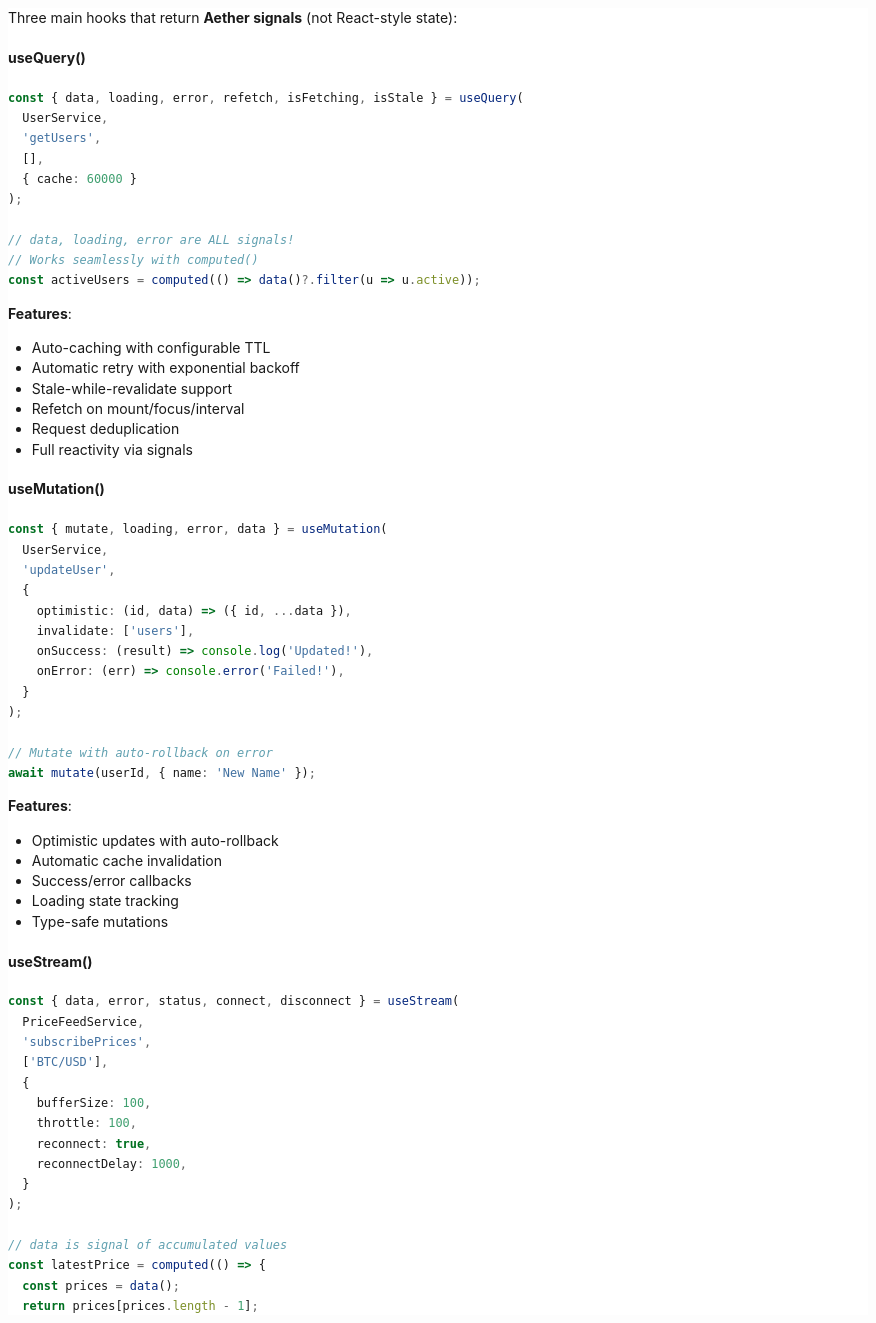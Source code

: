 Three main hooks that return **Aether signals** (not React-style state):

#### useQuery()
```typescript
const { data, loading, error, refetch, isFetching, isStale } = useQuery(
  UserService,
  'getUsers',
  [],
  { cache: 60000 }
);

// data, loading, error are ALL signals!
// Works seamlessly with computed()
const activeUsers = computed(() => data()?.filter(u => u.active));
```

**Features**:
- Auto-caching with configurable TTL
- Automatic retry with exponential backoff
- Stale-while-revalidate support
- Refetch on mount/focus/interval
- Request deduplication
- Full reactivity via signals

#### useMutation()
```typescript
const { mutate, loading, error, data } = useMutation(
  UserService,
  'updateUser',
  {
    optimistic: (id, data) => ({ id, ...data }),
    invalidate: ['users'],
    onSuccess: (result) => console.log('Updated!'),
    onError: (err) => console.error('Failed!'),
  }
);

// Mutate with auto-rollback on error
await mutate(userId, { name: 'New Name' });
```

**Features**:
- Optimistic updates with auto-rollback
- Automatic cache invalidation
- Success/error callbacks
- Loading state tracking
- Type-safe mutations

#### useStream()
```typescript
const { data, error, status, connect, disconnect } = useStream(
  PriceFeedService,
  'subscribePrices',
  ['BTC/USD'],
  {
    bufferSize: 100,
    throttle: 100,
    reconnect: true,
    reconnectDelay: 1000,
  }
);

// data is signal of accumulated values
const latestPrice = computed(() => {
  const prices = data();
  return prices[prices.length - 1];
```
